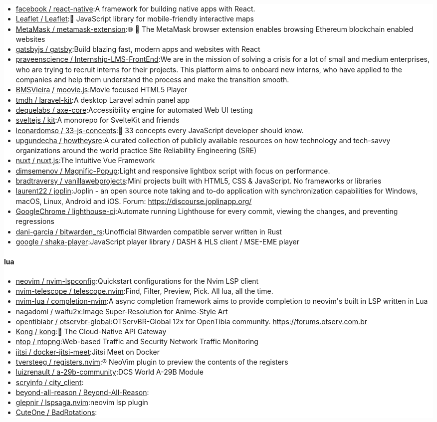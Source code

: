 * [facebook / react-native](https://github.com/facebook/react-native):A framework for building native apps with React.
* [Leaflet / Leaflet](https://github.com/Leaflet/Leaflet):🍃
JavaScript library for mobile-friendly interactive maps
* [MetaMask / metamask-extension](https://github.com/MetaMask/metamask-extension):🌐
🔌
The MetaMask browser extension enables browsing Ethereum blockchain enabled websites
* [gatsbyjs / gatsby](https://github.com/gatsbyjs/gatsby):Build blazing fast, modern apps and websites with React
* [praveenscience / Internship-LMS-FrontEnd](https://github.com/praveenscience/Internship-LMS-FrontEnd):We are in the mission of solving a crisis for a lot of small and medium enterprises, who are trying to recruit interns for their projects. This platform aims to onboard new interns, who have applied to the companies and help them understand the process and make the transition smooth.
* [BMSVieira / moovie.js](https://github.com/BMSVieira/moovie.js):Movie focused HTML5 Player
* [tmdh / laravel-kit](https://github.com/tmdh/laravel-kit):A desktop Laravel admin panel app
* [dequelabs / axe-core](https://github.com/dequelabs/axe-core):Accessibility engine for automated Web UI testing
* [sveltejs / kit](https://github.com/sveltejs/kit):A monorepo for SvelteKit and friends
* [leonardomso / 33-js-concepts](https://github.com/leonardomso/33-js-concepts):📜
33 concepts every JavaScript developer should know.
* [upgundecha / howtheysre](https://github.com/upgundecha/howtheysre):A curated collection of publicly available resources on how technology and tech-savvy organizations around the world practice Site Reliability Engineering (SRE)
* [nuxt / nuxt.js](https://github.com/nuxt/nuxt.js):The Intuitive Vue Framework
* [dimsemenov / Magnific-Popup](https://github.com/dimsemenov/Magnific-Popup):Light and responsive lightbox script with focus on performance.
* [bradtraversy / vanillawebprojects](https://github.com/bradtraversy/vanillawebprojects):Mini projects built with HTML5, CSS & JavaScript. No frameworks or libraries
* [laurent22 / joplin](https://github.com/laurent22/joplin):Joplin - an open source note taking and to-do application with synchronization capabilities for Windows, macOS, Linux, Android and iOS. Forum: https://discourse.joplinapp.org/
* [GoogleChrome / lighthouse-ci](https://github.com/GoogleChrome/lighthouse-ci):Automate running Lighthouse for every commit, viewing the changes, and preventing regressions
* [dani-garcia / bitwarden_rs](https://github.com/dani-garcia/bitwarden_rs):Unofficial Bitwarden compatible server written in Rust
* [google / shaka-player](https://github.com/google/shaka-player):JavaScript player library / DASH & HLS client / MSE-EME player

#### lua
* [neovim / nvim-lspconfig](https://github.com/neovim/nvim-lspconfig):Quickstart configurations for the Nvim LSP client
* [nvim-telescope / telescope.nvim](https://github.com/nvim-telescope/telescope.nvim):Find, Filter, Preview, Pick. All lua, all the time.
* [nvim-lua / completion-nvim](https://github.com/nvim-lua/completion-nvim):A async completion framework aims to provide completion to neovim's built in LSP written in Lua
* [nagadomi / waifu2x](https://github.com/nagadomi/waifu2x):Image Super-Resolution for Anime-Style Art
* [opentibiabr / otservbr-global](https://github.com/opentibiabr/otservbr-global):OTServBR-Global 12x for OpenTibia community. https://forums.otserv.com.br
* [Kong / kong](https://github.com/Kong/kong):🦍
The Cloud-Native API Gateway
* [ntop / ntopng](https://github.com/ntop/ntopng):Web-based Traffic and Security Network Traffic Monitoring
* [jitsi / docker-jitsi-meet](https://github.com/jitsi/docker-jitsi-meet):Jitsi Meet on Docker
* [tversteeg / registers.nvim](https://github.com/tversteeg/registers.nvim):®️
NeoVim plugin to preview the contents of the registers
* [luizrenault / a-29b-community](https://github.com/luizrenault/a-29b-community):DCS World A-29B Module
* [scryinfo / city_client](https://github.com/scryinfo/city_client):
* [beyond-all-reason / Beyond-All-Reason](https://github.com/beyond-all-reason/Beyond-All-Reason):
* [glepnir / lspsaga.nvim](https://github.com/glepnir/lspsaga.nvim):neovim lsp plugin
* [CuteOne / BadRotations](https://github.com/CuteOne/BadRotations):